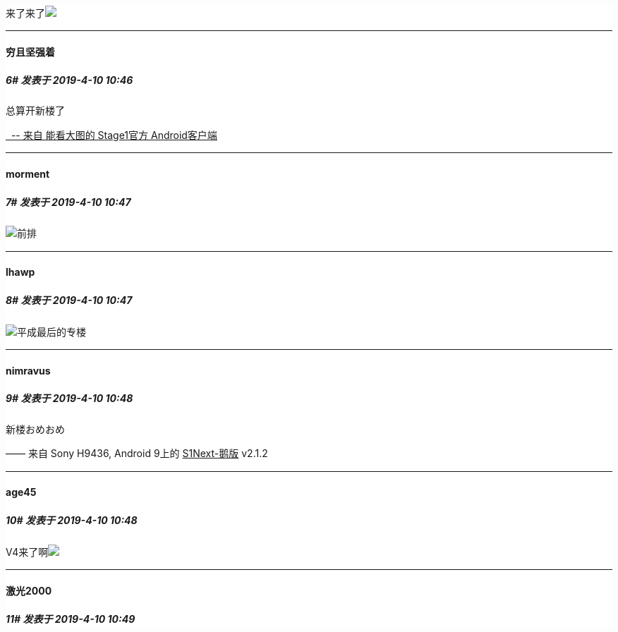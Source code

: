 
来了来了<img src="https://static.saraba1st.com/image/smiley/face2017/035.png" referrerpolicy="no-referrer">


*****

####  穷且坚强着  
##### 6#       发表于 2019-4-10 10:46


总算开新楼了

[  -- 来自 能看大图的 Stage1官方 Android客户端](https://www.coolapk.com/apk/140634)


*****

####  morment  
##### 7#       发表于 2019-4-10 10:47


<img src="https://static.saraba1st.com/image/smiley/face2017/068.png" referrerpolicy="no-referrer">前排


*****

####  lhawp  
##### 8#       发表于 2019-4-10 10:47


<img src="https://static.saraba1st.com/image/smiley/face2017/053.png" referrerpolicy="no-referrer">平成最后的专楼


*****

####  nimravus  
##### 9#       发表于 2019-4-10 10:48


新楼おめおめ

—— 来自 Sony H9436, Android 9上的 [S1Next-鹅版](https://github.com/ykrank/S1-Next/releases) v2.1.2


*****

####  age45  
##### 10#       发表于 2019-4-10 10:48


V4来了啊<img src="https://static.saraba1st.com/image/smiley/face2017/050.png" referrerpolicy="no-referrer">


*****

####  激光2000  
##### 11#       发表于 2019-4-10 10:49
